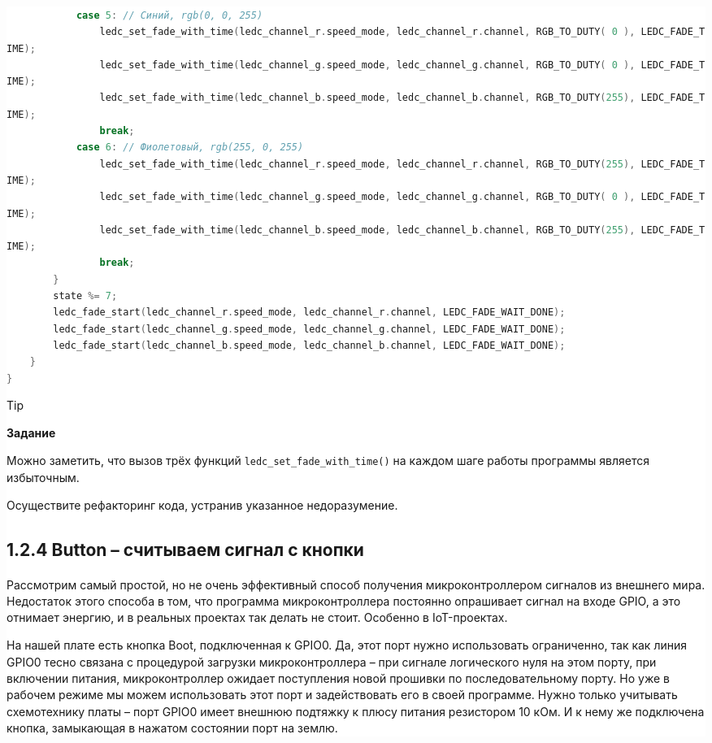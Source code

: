```c
            case 5: // Синий, rgb(0, 0, 255)
                ledc_set_fade_with_time(ledc_channel_r.speed_mode, ledc_channel_r.channel, RGB_TO_DUTY( 0 ), LEDC_FADE_TIME);
                ledc_set_fade_with_time(ledc_channel_g.speed_mode, ledc_channel_g.channel, RGB_TO_DUTY( 0 ), LEDC_FADE_TIME);
                ledc_set_fade_with_time(ledc_channel_b.speed_mode, ledc_channel_b.channel, RGB_TO_DUTY(255), LEDC_FADE_TIME);
                break;
            case 6: // Фиолетовый, rgb(255, 0, 255)
                ledc_set_fade_with_time(ledc_channel_r.speed_mode, ledc_channel_r.channel, RGB_TO_DUTY(255), LEDC_FADE_TIME);
                ledc_set_fade_with_time(ledc_channel_g.speed_mode, ledc_channel_g.channel, RGB_TO_DUTY( 0 ), LEDC_FADE_TIME);
                ledc_set_fade_with_time(ledc_channel_b.speed_mode, ledc_channel_b.channel, RGB_TO_DUTY(255), LEDC_FADE_TIME);
                break;
        }
        state %= 7;
        ledc_fade_start(ledc_channel_r.speed_mode, ledc_channel_r.channel, LEDC_FADE_WAIT_DONE);
        ledc_fade_start(ledc_channel_g.speed_mode, ledc_channel_g.channel, LEDC_FADE_WAIT_DONE);
        ledc_fade_start(ledc_channel_b.speed_mode, ledc_channel_b.channel, LEDC_FADE_WAIT_DONE);
    }
}
```
> [!TIP]
> **Задание**
>
> Можно заметить, что вызов трёх функций `ledc_set_fade_with_time()` на каждом шаге работы программы является избыточным.  
>
> Осуществите рефакторинг кода, устранив указанное недоразумение.

## 1.2.4 Button – считываем сигнал с кнопки
Рассмотрим самый простой, но не очень эффективный способ получения микроконтроллером сигналов из внешнего мира. Недостаток этого способа в том, что программа микроконтроллера постоянно опрашивает сигнал на входе GPIO, а это отнимает энергию, и в реальных проектах так делать не стоит. Особенно в IoT-проектах.

На нашей плате есть кнопка Boot, подключенная к GPIO0. Да, этот порт нужно использовать ограниченно, так как линия GPIO0 тесно связана с процедурой загрузки микроконтроллера – при сигнале логического нуля на этом порту, при включении питания, микроконтроллер ожидает поступления новой прошивки по последовательному порту. Но уже в рабочем режиме мы можем использовать этот порт и задействовать его в своей программе. Нужно только учитывать схемотехнику платы – порт GPIO0 имеет внешнюю подтяжку к плюсу питания резистором 10 кОм. И к нему же подключена кнопка, замыкающая в нажатом состоянии порт на землю.  
